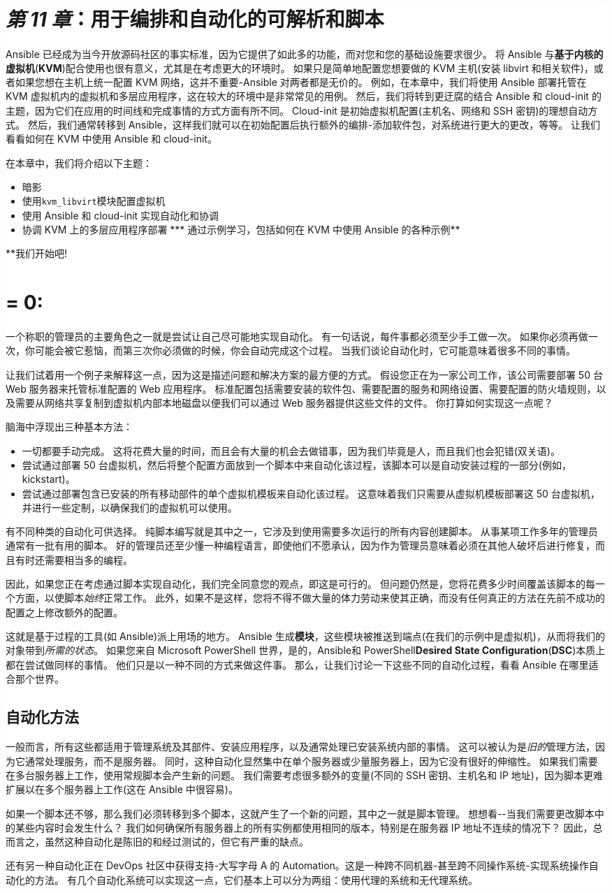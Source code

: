# *第 11 章*：用于编排和自动化的可解析和脚本

Ansible 已经成为当今开放源码社区的事实标准，因为它提供了如此多的功能，而对您和您的基础设施要求很少。 将 Ansible 与**基于内核的虚拟机**(**KVM**)配合使用也很有意义，尤其是在考虑更大的环境时。 如果只是简单地配置您想要做的 KVM 主机(安装 libvirt 和相关软件)，或者如果您想在主机上统一配置 KVM 网络，这并不重要-Ansible 对两者都是无价的。 例如，在本章中，我们将使用 Ansible 部署托管在 KVM 虚拟机内的虚拟机和多层应用程序，这在较大的环境中是非常常见的用例。 然后，我们将转到更迂腐的结合 Ansible 和 cloud-init 的主题，因为它们在应用的时间线和完成事情的方式方面有所不同。 Cloud-init 是初始虚拟机配置(主机名、网络和 SSH 密钥)的理想自动方式。 然后，我们通常转移到 Ansible，这样我们就可以在初始配置后执行额外的编排-添加软件包，对系统进行更大的更改，等等。 让我们看看如何在 KVM 中使用 Ansible 和 cloud-init。

在本章中，我们将介绍以下主题：

*   暗影
*   使用`kvm_libvirt`模块配置虚拟机
*   使用 Ansible 和 cloud-init 实现自动化和协调
*   协调 KVM 上的多层应用程序部署
***   通过示例学习，包括如何在 KVM 中使用 Ansible 的各种示例**

 **我们开始吧!

# = 0:

一个称职的管理员的主要角色之一就是尝试让自己尽可能地实现自动化。 有一句话说，每件事都必须至少手工做一次。 如果你必须再做一次，你可能会被它惹恼，而第三次你必须做的时候，你会自动完成这个过程。 当我们谈论自动化时，它可能意味着很多不同的事情。

让我们试着用一个例子来解释这一点，因为这是描述问题和解决方案的最方便的方式。 假设您正在为一家公司工作，该公司需要部署 50 台 Web 服务器来托管标准配置的 Web 应用程序。 标准配置包括需要安装的软件包、需要配置的服务和网络设置、需要配置的防火墙规则，以及需要从网络共享复制到虚拟机内部本地磁盘以便我们可以通过 Web 服务器提供这些文件的文件。 你打算如何实现这一点呢？

脑海中浮现出三种基本方法：

*   一切都要手动完成。 这将花费大量的时间，而且会有大量的机会去做错事，因为我们毕竟是人，而且我们也会犯错(双关语)。
*   尝试通过部署 50 台虚拟机，然后将整个配置方面放到一个脚本中来自动化该过程，该脚本可以是自动安装过程的一部分(例如，kickstart)。
*   尝试通过部署包含已安装的所有移动部件的单个虚拟机模板来自动化该过程。 这意味着我们只需要从虚拟机模板部署这 50 台虚拟机，并进行一些定制，以确保我们的虚拟机可以使用。

有不同种类的自动化可供选择。 纯脚本编写就是其中之一，它涉及到使用需要多次运行的所有内容创建脚本。 从事某项工作多年的管理员通常有一批有用的脚本。 好的管理员还至少懂一种编程语言，即使他们不愿承认，因为作为管理员意味着必须在其他人破坏后进行修复，而且有时还需要相当多的编程。

因此，如果您正在考虑通过脚本实现自动化，我们完全同意您的观点，即这是可行的。 但问题仍然是，您将花费多少时间覆盖该脚本的每一个方面，以使脚本*始终*正常工作。 此外，如果不是这样，您将不得不做大量的体力劳动来使其正确，而没有任何真正的方法在先前不成功的配置之上修改额外的配置。

这就是基于过程的工具(如 Ansible)派上用场的地方。 Ansible 生成**模块**，这些模块被推送到端点(在我们的示例中是虚拟机)，从而将我们的对象带到*所需的状态*。 如果您来自 Microsoft PowerShell 世界，是的，Ansible和 PowerShell**Desired State Configuration**(**DSC**)本质上都在尝试做同样的事情。 他们只是以一种不同的方式来做这件事。 那么，让我们讨论一下这些不同的自动化过程，看看 Ansible 在哪里适合那个世界。

## 自动化方法

一般而言，所有这些都适用于管理系统及其部件、安装应用程序，以及通常处理已安装系统内部的事情。 这可以被认为是*旧的*管理方法，因为它通常处理服务，而不是服务器。 同时，这种自动化显然集中在单个服务器或少量服务器上，因为它没有很好的伸缩性。 如果我们需要在多台服务器上工作，使用常规脚本会产生新的问题。 我们需要考虑很多额外的变量(不同的 SSH 密钥、主机名和 IP 地址)，因为脚本更难扩展以在多个服务器上工作(这在 Ansible 中很容易)。

如果一个脚本还不够，那么我们必须转移到多个脚本，这就产生了一个新的问题，其中之一就是脚本管理。 想想看--当我们需要更改脚本中的某些内容时会发生什么？ 我们如何确保所有服务器上的所有实例都使用相同的版本，特别是在服务器 IP 地址不连续的情况下？ 因此，总而言之，虽然这种自动化是陈旧的和经过测试的，但它有严重的缺点。

还有另一种自动化正在 DevOps 社区中获得支持-大写字母 A 的 Automation。这是一种跨不同机器-甚至跨不同操作系统-实现系统操作自动化的方法。 有几个自动化系统可以实现这一点，它们基本上可以分为两组：使用代理的系统和无代理系统。
